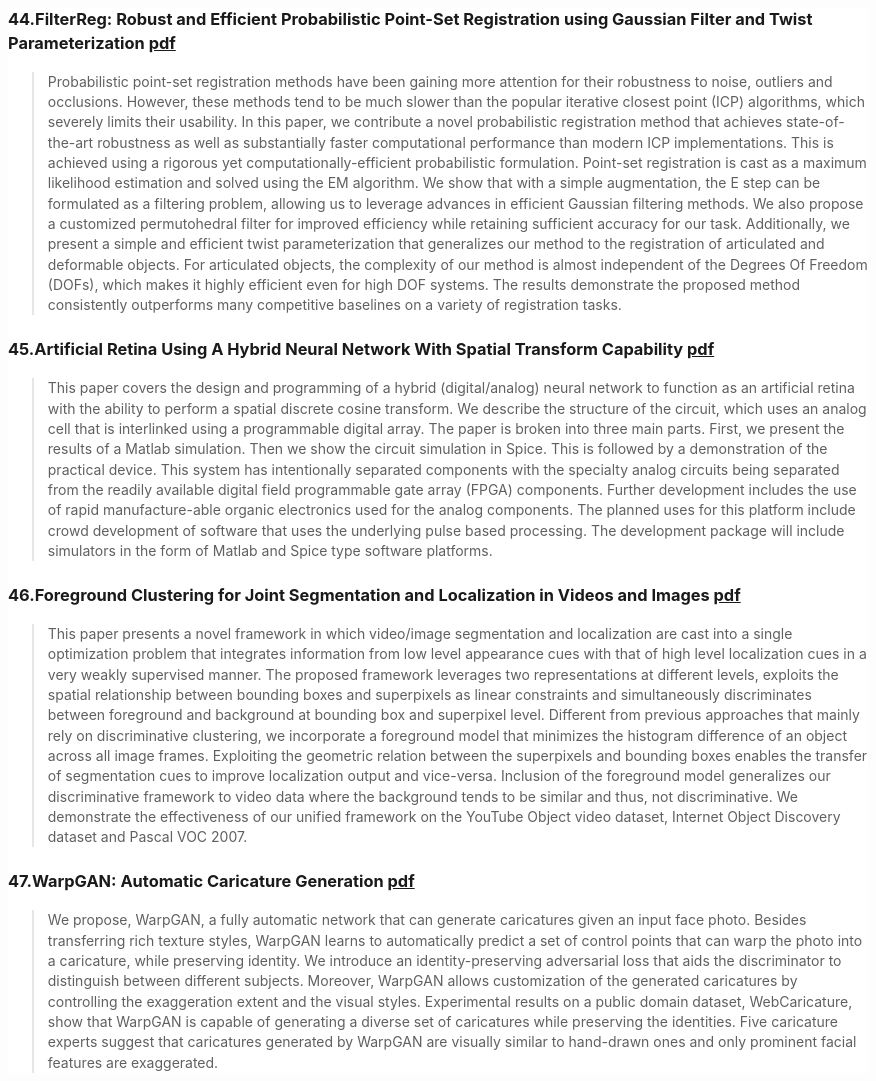 ### 44.FilterReg: Robust and Efficient Probabilistic Point-Set Registration using Gaussian Filter and Twist Parameterization  [ pdf ](https://arxiv.org/pdf/1811.10136.pdf)
>  Probabilistic point-set registration methods have been gaining more attention for their robustness to noise, outliers and occlusions. However, these methods tend to be much slower than the popular iterative closest point (ICP) algorithms, which severely limits their usability. In this paper, we contribute a novel probabilistic registration method that achieves state-of-the-art robustness as well as substantially faster computational performance than modern ICP implementations. This is achieved using a rigorous yet computationally-efficient probabilistic formulation. Point-set registration is cast as a maximum likelihood estimation and solved using the EM algorithm. We show that with a simple augmentation, the E step can be formulated as a filtering problem, allowing us to leverage advances in efficient Gaussian filtering methods. We also propose a customized permutohedral filter for improved efficiency while retaining sufficient accuracy for our task. Additionally, we present a simple and efficient twist parameterization that generalizes our method to the registration of articulated and deformable objects. For articulated objects, the complexity of our method is almost independent of the Degrees Of Freedom (DOFs), which makes it highly efficient even for high DOF systems. The results demonstrate the proposed method consistently outperforms many competitive baselines on a variety of registration tasks. 
### 45.Artificial Retina Using A Hybrid Neural Network With Spatial Transform Capability  [ pdf ](https://arxiv.org/pdf/1811.10126.pdf)
>  This paper covers the design and programming of a hybrid (digital/analog) neural network to function as an artificial retina with the ability to perform a spatial discrete cosine transform. We describe the structure of the circuit, which uses an analog cell that is interlinked using a programmable digital array. The paper is broken into three main parts. First, we present the results of a Matlab simulation. Then we show the circuit simulation in Spice. This is followed by a demonstration of the practical device. This system has intentionally separated components with the specialty analog circuits being separated from the readily available digital field programmable gate array (FPGA) components. Further development includes the use of rapid manufacture-able organic electronics used for the analog components. The planned uses for this platform include crowd development of software that uses the underlying pulse based processing. The development package will include simulators in the form of Matlab and Spice type software platforms. 
### 46.Foreground Clustering for Joint Segmentation and Localization in Videos and Images  [ pdf ](https://arxiv.org/pdf/1811.10121.pdf)
>  This paper presents a novel framework in which video/image segmentation and localization are cast into a single optimization problem that integrates information from low level appearance cues with that of high level localization cues in a very weakly supervised manner. The proposed framework leverages two representations at different levels, exploits the spatial relationship between bounding boxes and superpixels as linear constraints and simultaneously discriminates between foreground and background at bounding box and superpixel level. Different from previous approaches that mainly rely on discriminative clustering, we incorporate a foreground model that minimizes the histogram difference of an object across all image frames. Exploiting the geometric relation between the superpixels and bounding boxes enables the transfer of segmentation cues to improve localization output and vice-versa. Inclusion of the foreground model generalizes our discriminative framework to video data where the background tends to be similar and thus, not discriminative. We demonstrate the effectiveness of our unified framework on the YouTube Object video dataset, Internet Object Discovery dataset and Pascal VOC 2007. 
### 47.WarpGAN: Automatic Caricature Generation  [ pdf ](https://arxiv.org/pdf/1811.10100.pdf)
>  We propose, WarpGAN, a fully automatic network that can generate caricatures given an input face photo. Besides transferring rich texture styles, WarpGAN learns to automatically predict a set of control points that can warp the photo into a caricature, while preserving identity. We introduce an identity-preserving adversarial loss that aids the discriminator to distinguish between different subjects. Moreover, WarpGAN allows customization of the generated caricatures by controlling the exaggeration extent and the visual styles. Experimental results on a public domain dataset, WebCaricature, show that WarpGAN is capable of generating a diverse set of caricatures while preserving the identities. Five caricature experts suggest that caricatures generated by WarpGAN are visually similar to hand-drawn ones and only prominent facial features are exaggerated. 